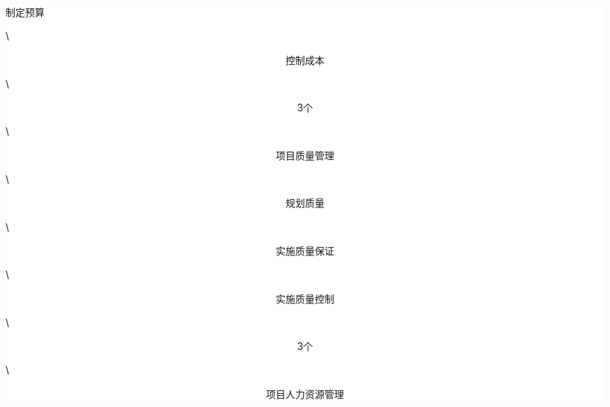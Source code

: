 制定预算

</div>

\

<div align="center">

控制成本

</div>

\

<div align="center">

3个

</div>

\

<div align="center">

项目质量管理

</div>

\

<div align="center">

规划质量

</div>

\

<div align="center">

实施质量保证

</div>

\

<div align="center">

实施质量控制

</div>

\

<div align="center">

3个

</div>

\

<div align="center">

项目人力资源管理
